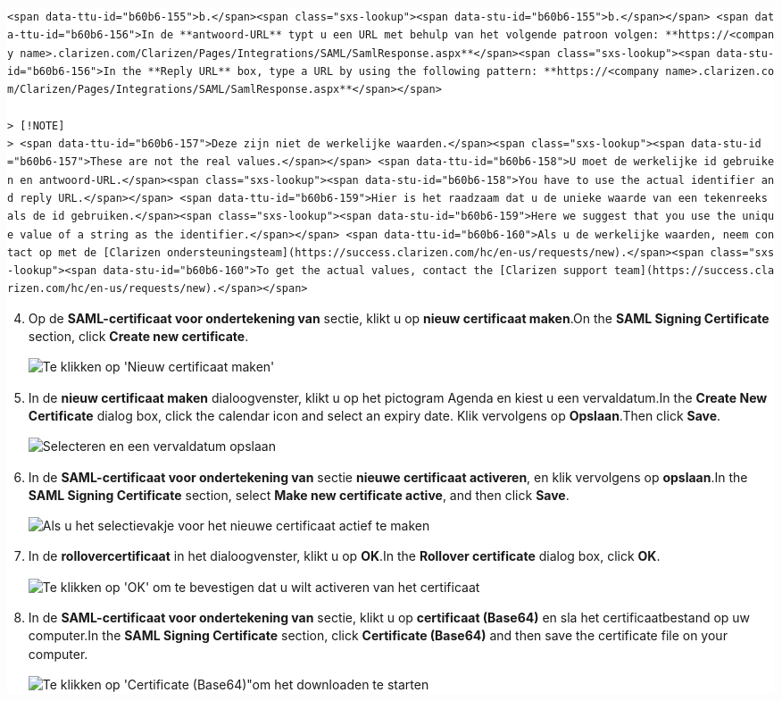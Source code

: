     <span data-ttu-id="b60b6-155">b.</span><span class="sxs-lookup"><span data-stu-id="b60b6-155">b.</span></span> <span data-ttu-id="b60b6-156">In de **antwoord-URL** typt u een URL met behulp van het volgende patroon volgen: **https://<company name>.clarizen.com/Clarizen/Pages/Integrations/SAML/SamlResponse.aspx**</span><span class="sxs-lookup"><span data-stu-id="b60b6-156">In the **Reply URL** box, type a URL by using the following pattern: **https://<company name>.clarizen.com/Clarizen/Pages/Integrations/SAML/SamlResponse.aspx**</span></span>

    > [!NOTE]
    > <span data-ttu-id="b60b6-157">Deze zijn niet de werkelijke waarden.</span><span class="sxs-lookup"><span data-stu-id="b60b6-157">These are not the real values.</span></span> <span data-ttu-id="b60b6-158">U moet de werkelijke id gebruiken en antwoord-URL.</span><span class="sxs-lookup"><span data-stu-id="b60b6-158">You have to use the actual identifier and reply URL.</span></span> <span data-ttu-id="b60b6-159">Hier is het raadzaam dat u de unieke waarde van een tekenreeks als de id gebruiken.</span><span class="sxs-lookup"><span data-stu-id="b60b6-159">Here we suggest that you use the unique value of a string as the identifier.</span></span> <span data-ttu-id="b60b6-160">Als u de werkelijke waarden, neem contact op met de [Clarizen ondersteuningsteam](https://success.clarizen.com/hc/en-us/requests/new).</span><span class="sxs-lookup"><span data-stu-id="b60b6-160">To get the actual values, contact the [Clarizen support team](https://success.clarizen.com/hc/en-us/requests/new).</span></span>

4. <span data-ttu-id="b60b6-161">Op de **SAML-certificaat voor ondertekening van** sectie, klikt u op **nieuw certificaat maken**.</span><span class="sxs-lookup"><span data-stu-id="b60b6-161">On the **SAML Signing Certificate** section, click **Create new certificate**.</span></span>

    ![Te klikken op 'Nieuw certificaat maken'](./media/active-directory-saas-clarizen-tutorial/tutorial_clarizen_03.png)  

5. <span data-ttu-id="b60b6-163">In de **nieuw certificaat maken** dialoogvenster, klikt u op het pictogram Agenda en kiest u een vervaldatum.</span><span class="sxs-lookup"><span data-stu-id="b60b6-163">In the **Create New Certificate** dialog box, click the calendar icon and select an expiry date.</span></span> <span data-ttu-id="b60b6-164">Klik vervolgens op **Opslaan**.</span><span class="sxs-lookup"><span data-stu-id="b60b6-164">Then click **Save**.</span></span>

    ![Selecteren en een vervaldatum opslaan](./media/active-directory-saas-clarizen-tutorial/tutorial_general_300.png)

6. <span data-ttu-id="b60b6-166">In de **SAML-certificaat voor ondertekening van** sectie **nieuwe certificaat activeren**, en klik vervolgens op **opslaan**.</span><span class="sxs-lookup"><span data-stu-id="b60b6-166">In the **SAML Signing Certificate** section, select **Make new certificate active**, and then click **Save**.</span></span>

    ![Als u het selectievakje voor het nieuwe certificaat actief te maken](./media/active-directory-saas-clarizen-tutorial/tutorial_clarizen_04.png)

7. <span data-ttu-id="b60b6-168">In de **rollovercertificaat** in het dialoogvenster, klikt u op **OK**.</span><span class="sxs-lookup"><span data-stu-id="b60b6-168">In the **Rollover certificate** dialog box, click **OK**.</span></span>

    ![Te klikken op 'OK' om te bevestigen dat u wilt activeren van het certificaat](./media/active-directory-saas-clarizen-tutorial/tutorial_general_400.png)

8. <span data-ttu-id="b60b6-170">In de **SAML-certificaat voor ondertekening van** sectie, klikt u op **certificaat (Base64)** en sla het certificaatbestand op uw computer.</span><span class="sxs-lookup"><span data-stu-id="b60b6-170">In the **SAML Signing Certificate** section, click **Certificate (Base64)** and then save the certificate file on your computer.</span></span>

    ![Te klikken op 'Certificate (Base64)"om het downloaden te starten](./media/active-directory-saas-clarizen-tutorial/tutorial_clarizen_05.png)


[1]: ./media/active-directory-saas-clarizen-tutorial/tutorial_general_01.png
[2]: ./media/active-directory-saas-clarizen-tutorial/tutorial_general_02.png
[3]: ./media/active-directory-saas-clarizen-tutorial/tutorial_general_03.png
[4]: ./media/active-directory-saas-clarizen-tutorial/tutorial_general_04.png
[100]: ./media/active-directory-saas-clarizen-tutorial/tutorial_general_100.png
[200]: ./media/active-directory-saas-clarizen-tutorial/tutorial_general_200.png
[201]: ./media/active-directory-saas-clarizen-tutorial/tutorial_general_201.png
[202]: ./media/active-directory-saas-clarizen-tutorial/tutorial_general_202.png
[203]: ./media/active-directory-saas-clarizen-tutorial/tutorial_general_203.png